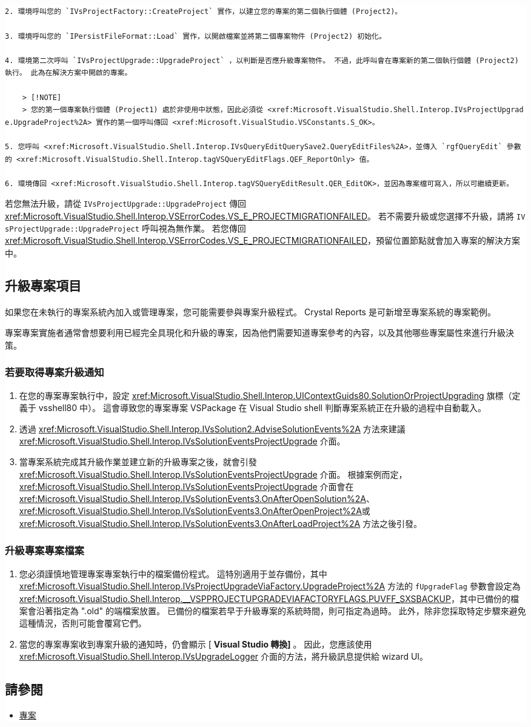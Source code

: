     2. 環境呼叫您的 `IVsProjectFactory::CreateProject` 實作，以建立您的專案的第二個執行個體 (Project2)。

    3. 環境呼叫您的 `IPersistFileFormat::Load` 實作，以開啟檔案並將第二個專案物件 (Project2) 初始化。

    4. 環境第二次呼叫 `IVsProjectUpgrade::UpgradeProject` ，以判斷是否應升級專案物件。 不過，此呼叫會在專案新的第二個執行個體 (Project2) 執行。 此為在解決方案中開啟的專案。

        > [!NOTE]
        > 您的第一個專案執行個體 (Project1) 處於非使用中狀態，因此必須從 <xref:Microsoft.VisualStudio.Shell.Interop.IVsProjectUpgrade.UpgradeProject%2A> 實作的第一個呼叫傳回 <xref:Microsoft.VisualStudio.VSConstants.S_OK>。

    5. 您呼叫 <xref:Microsoft.VisualStudio.Shell.Interop.IVsQueryEditQuerySave2.QueryEditFiles%2A>，並傳入 `rgfQueryEdit` 參數的 <xref:Microsoft.VisualStudio.Shell.Interop.tagVSQueryEditFlags.QEF_ReportOnly> 值。

    6. 環境傳回 <xref:Microsoft.VisualStudio.Shell.Interop.tagVSQueryEditResult.QER_EditOK>，並因為專案檔可寫入，所以可繼續更新。

若您無法升級，請從 `IVsProjectUpgrade::UpgradeProject` 傳回 <xref:Microsoft.VisualStudio.Shell.Interop.VSErrorCodes.VS_E_PROJECTMIGRATIONFAILED>。 若不需要升級或您選擇不升級，請將 `IVsProjectUpgrade::UpgradeProject` 呼叫視為無作業。 若您傳回 <xref:Microsoft.VisualStudio.Shell.Interop.VSErrorCodes.VS_E_PROJECTMIGRATIONFAILED>，預留位置節點就會加入專案的解決方案中。

## <a name="upgrading-project-items"></a>升級專案項目

如果您在未執行的專案系統內加入或管理專案，您可能需要參與專案升級程式。 Crystal Reports 是可新增至專案系統的專案範例。

專案專案實施者通常會想要利用已經完全具現化和升級的專案，因為他們需要知道專案參考的內容，以及其他哪些專案屬性來進行升級決策。

### <a name="to-get-the-project-upgrade-notification"></a>若要取得專案升級通知

1. 在您的專案專案執行中，設定 <xref:Microsoft.VisualStudio.Shell.Interop.UIContextGuids80.SolutionOrProjectUpgrading> 旗標（定義于 vsshell80 中）。 這會導致您的專案專案 VSPackage 在 Visual Studio shell 判斷專案系統正在升級的過程中自動載入。

2. 透過 <xref:Microsoft.VisualStudio.Shell.Interop.IVsSolution2.AdviseSolutionEvents%2A> 方法來建議 <xref:Microsoft.VisualStudio.Shell.Interop.IVsSolutionEventsProjectUpgrade> 介面。

3. 當專案系統完成其升級作業並建立新的升級專案之後，就會引發 <xref:Microsoft.VisualStudio.Shell.Interop.IVsSolutionEventsProjectUpgrade> 介面。 根據案例而定，<xref:Microsoft.VisualStudio.Shell.Interop.IVsSolutionEventsProjectUpgrade> 介面會在 <xref:Microsoft.VisualStudio.Shell.Interop.IVsSolutionEvents3.OnAfterOpenSolution%2A>、<xref:Microsoft.VisualStudio.Shell.Interop.IVsSolutionEvents3.OnAfterOpenProject%2A>或 <xref:Microsoft.VisualStudio.Shell.Interop.IVsSolutionEvents3.OnAfterLoadProject%2A> 方法之後引發。

### <a name="to-upgrade-the-project-item-files"></a>升級專案專案檔案

1. 您必須謹慎地管理專案專案執行中的檔案備份程式。 這特別適用于並存備份，其中 <xref:Microsoft.VisualStudio.Shell.Interop.IVsProjectUpgradeViaFactory.UpgradeProject%2A> 方法的 `fUpgradeFlag` 參數會設定為 <xref:Microsoft.VisualStudio.Shell.Interop.__VSPPROJECTUPGRADEVIAFACTORYFLAGS.PUVFF_SXSBACKUP>，其中已備份的檔案會沿著指定為 ".old" 的端檔案放置。 已備份的檔案若早于升級專案的系統時間，則可指定為過時。 此外，除非您採取特定步驟來避免這種情況，否則可能會覆寫它們。

2. 當您的專案專案收到專案升級的通知時，仍會顯示 [ **Visual Studio 轉換]** 。 因此，您應該使用 <xref:Microsoft.VisualStudio.Shell.Interop.IVsUpgradeLogger> 介面的方法，將升級訊息提供給 wizard UI。

## <a name="see-also"></a>請參閱

- [專案](../../extensibility/internals/projects.md)
